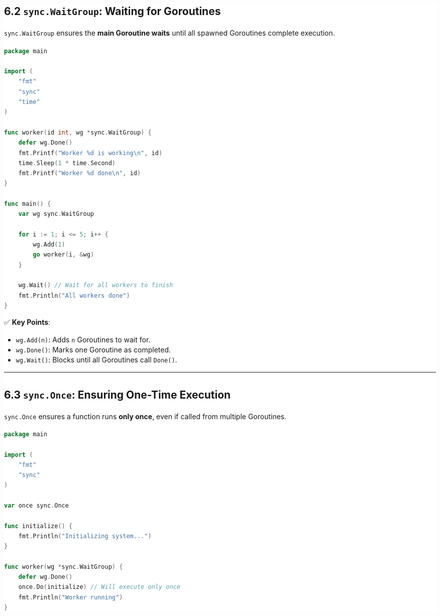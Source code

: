 
## **6.2 `sync.WaitGroup`: Waiting for Goroutines**

`sync.WaitGroup` ensures the **main Goroutine waits** until all spawned Goroutines complete execution.

```go
package main

import (
	"fmt"
	"sync"
	"time"
)

func worker(id int, wg *sync.WaitGroup) {
	defer wg.Done()
	fmt.Printf("Worker %d is working\n", id)
	time.Sleep(1 * time.Second)
	fmt.Printf("Worker %d done\n", id)
}

func main() {
	var wg sync.WaitGroup

	for i := 1; i <= 5; i++ {
		wg.Add(1)
		go worker(i, &wg)
	}

	wg.Wait() // Wait for all workers to finish
	fmt.Println("All workers done")
}
```
✅ **Key Points**:
- `wg.Add(n)`: Adds `n` Goroutines to wait for.
- `wg.Done()`: Marks one Goroutine as completed.
- `wg.Wait()`: Blocks until all Goroutines call `Done()`.

---

## **6.3 `sync.Once`: Ensuring One-Time Execution**

`sync.Once` ensures a function runs **only once**, even if called from multiple Goroutines.

```go
package main

import (
	"fmt"
	"sync"
)

var once sync.Once

func initialize() {
	fmt.Println("Initializing system...")
}

func worker(wg *sync.WaitGroup) {
	defer wg.Done()
	once.Do(initialize) // Will execute only once
	fmt.Println("Worker running")
}

```